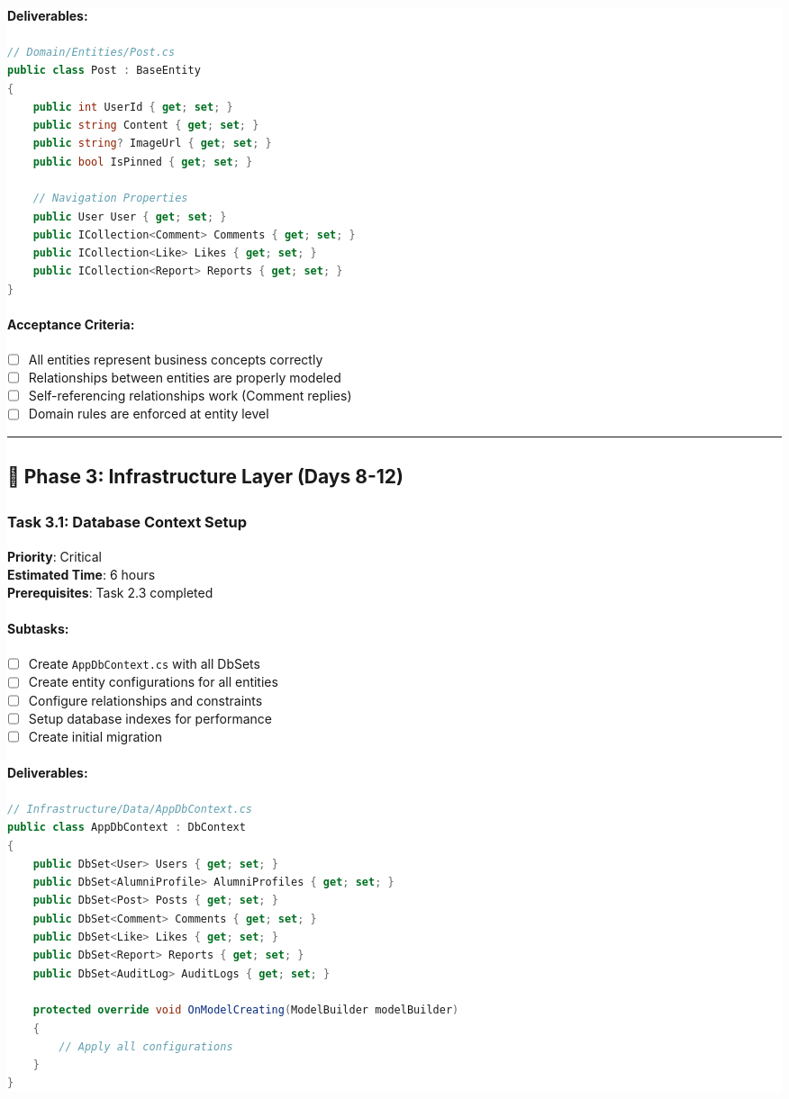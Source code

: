 #### Deliverables:
```csharp
// Domain/Entities/Post.cs
public class Post : BaseEntity
{
    public int UserId { get; set; }
    public string Content { get; set; }
    public string? ImageUrl { get; set; }
    public bool IsPinned { get; set; }
    
    // Navigation Properties
    public User User { get; set; }
    public ICollection<Comment> Comments { get; set; }
    public ICollection<Like> Likes { get; set; }
    public ICollection<Report> Reports { get; set; }
}
```

#### Acceptance Criteria:
- [ ] All entities represent business concepts correctly
- [ ] Relationships between entities are properly modeled
- [ ] Self-referencing relationships work (Comment replies)
- [ ] Domain rules are enforced at entity level

---

## 💼 Phase 3: Infrastructure Layer (Days 8-12)

### Task 3.1: Database Context Setup
**Priority**: Critical  
**Estimated Time**: 6 hours  
**Prerequisites**: Task 2.3 completed  

#### Subtasks:
- [ ] Create `AppDbContext.cs` with all DbSets
- [ ] Create entity configurations for all entities
- [ ] Configure relationships and constraints
- [ ] Setup database indexes for performance
- [ ] Create initial migration

#### Deliverables:
```csharp
// Infrastructure/Data/AppDbContext.cs
public class AppDbContext : DbContext
{
    public DbSet<User> Users { get; set; }
    public DbSet<AlumniProfile> AlumniProfiles { get; set; }
    public DbSet<Post> Posts { get; set; }
    public DbSet<Comment> Comments { get; set; }
    public DbSet<Like> Likes { get; set; }
    public DbSet<Report> Reports { get; set; }
    public DbSet<AuditLog> AuditLogs { get; set; }

    protected override void OnModelCreating(ModelBuilder modelBuilder)
    {
        // Apply all configurations
    }
}
```
